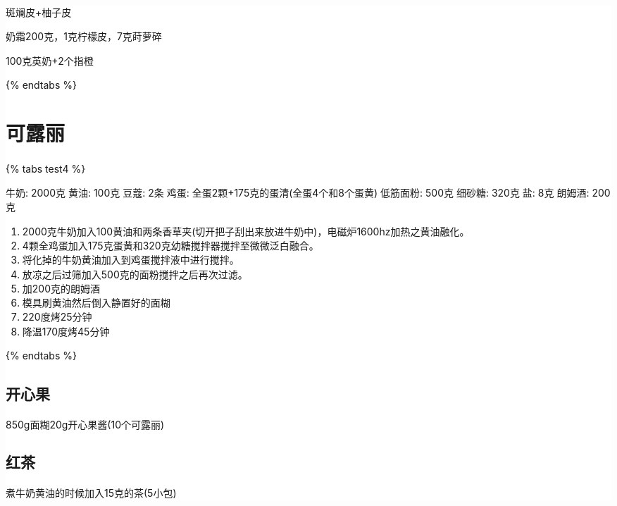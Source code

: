 斑斓皮+柚子皮


奶霜200克，1克柠檬皮，7克莳萝碎


100克英奶+2个指橙

{% endtabs %}

# 可露丽

{% tabs test4 %}

牛奶: 2000克
黄油: 100克
豆蔻: 2条
鸡蛋: 全蛋2颗+175克的蛋清(全蛋4个和8个蛋黄)
低筋面粉: 500克
细砂糖: 320克
盐: 8克 
朗姆酒: 200克



1. 2000克牛奶加入100黄油和两条香草夹(切开把子刮出来放进牛奶中)，电磁炉1600hz加热之黄油融化。
2. 4颗全鸡蛋加入175克蛋黄和320克幼糖搅拌器搅拌至微微泛白融合。
3. 将化掉的牛奶黄油加入到鸡蛋搅拌液中进行搅拌。
4. 放凉之后过筛加入500克的面粉搅拌之后再次过滤。
5. 加200克的朗姆酒
6. 模具刷黄油然后倒入静置好的面糊
7. 220度烤25分钟
8. 降温170度烤45分钟


{% endtabs %}

## 开心果
850g面糊20g开心果酱(10个可露丽)
## 红茶
煮牛奶黄油的时候加入15克的茶(5小包)


